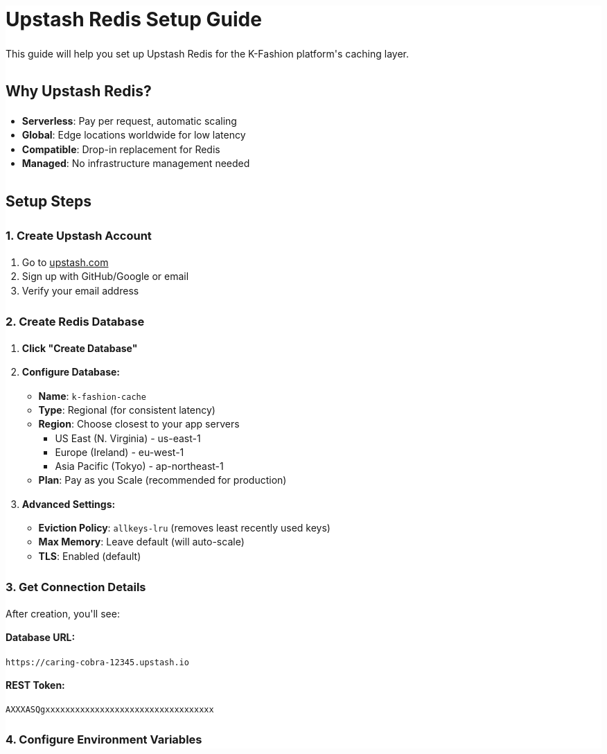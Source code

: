 # Upstash Redis Setup Guide

This guide will help you set up Upstash Redis for the K-Fashion platform's caching layer.

## Why Upstash Redis?

- **Serverless**: Pay per request, automatic scaling
- **Global**: Edge locations worldwide for low latency
- **Compatible**: Drop-in replacement for Redis
- **Managed**: No infrastructure management needed

## Setup Steps

### 1. Create Upstash Account

1. Go to [upstash.com](https://upstash.com)
2. Sign up with GitHub/Google or email
3. Verify your email address

### 2. Create Redis Database

1. **Click "Create Database"**
2. **Configure Database:**
   - **Name**: `k-fashion-cache`
   - **Type**: Regional (for consistent latency)
   - **Region**: Choose closest to your app servers
     - US East (N. Virginia) - us-east-1
     - Europe (Ireland) - eu-west-1
     - Asia Pacific (Tokyo) - ap-northeast-1
   - **Plan**: Pay as you Scale (recommended for production)

3. **Advanced Settings:**
   - **Eviction Policy**: `allkeys-lru` (removes least recently used keys)
   - **Max Memory**: Leave default (will auto-scale)
   - **TLS**: Enabled (default)

### 3. Get Connection Details

After creation, you'll see:

**Database URL:**
```
https://caring-cobra-12345.upstash.io
```

**REST Token:**
```
AXXXASQgxxxxxxxxxxxxxxxxxxxxxxxxxxxxxxxxxx
```

### 4. Configure Environment Variables
